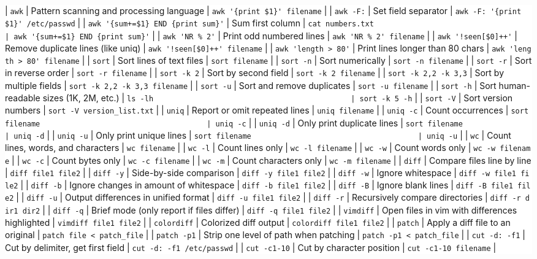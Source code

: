 | `awk`                             | Pattern scanning and processing language          | `awk '{print $1}' filename`                         |
| `awk -F:`                         | Set field separator                               | `awk -F: '{print $1}' /etc/passwd`                  |
| `awk '{sum+=$1} END {print sum}'` | Sum first column                                  | `cat numbers.txt                                    | awk '{sum+=$1} END {print sum}'` |
| `awk 'NR % 2'`                    | Print odd numbered lines                          | `awk 'NR % 2' filename`                             |
| `awk '!seen[$0]++'`               | Remove duplicate lines (like uniq)                | `awk '!seen[$0]++' filename`                        |
| `awk 'length > 80'`               | Print lines longer than 80 chars                  | `awk 'length > 80' filename`                        |
| `sort`                            | Sort lines of text files                          | `sort filename`                                     |
| `sort -n`                         | Sort numerically                                  | `sort -n filename`                                  |
| `sort -r`                         | Sort in reverse order                             | `sort -r filename`                                  |
| `sort -k 2`                       | Sort by second field                              | `sort -k 2 filename`                                |
| `sort -k 2,2 -k 3,3`              | Sort by multiple fields                           | `sort -k 2,2 -k 3,3 filename`                       |
| `sort -u`                         | Sort and remove duplicates                        | `sort -u filename`                                  |
| `sort -h`                         | Sort human-readable sizes (1K, 2M, etc.)          | `ls -lh                                             | sort -k 5 -h`                    |
| `sort -V`                         | Sort version numbers                              | `sort -V version_list.txt`                          |
| `uniq`                            | Report or omit repeated lines                     | `uniq filename`                                     |
| `uniq -c`                         | Count occurrences                                 | `sort filename                                      | uniq -c`                         |
| `uniq -d`                         | Only print duplicate lines                        | `sort filename                                      | uniq -d`                         |
| `uniq -u`                         | Only print unique lines                           | `sort filename                                      | uniq -u`                         |
| `wc`                              | Count lines, words, and characters                | `wc filename`                                       |
| `wc -l`                           | Count lines only                                  | `wc -l filename`                                    |
| `wc -w`                           | Count words only                                  | `wc -w filename`                                    |
| `wc -c`                           | Count bytes only                                  | `wc -c filename`                                    |
| `wc -m`                           | Count characters only                             | `wc -m filename`                                    |
| `diff`                            | Compare files line by line                        | `diff file1 file2`                                  |
| `diff -y`                         | Side-by-side comparison                           | `diff -y file1 file2`                               |
| `diff -w`                         | Ignore whitespace                                 | `diff -w file1 file2`                               |
| `diff -b`                         | Ignore changes in amount of whitespace            | `diff -b file1 file2`                               |
| `diff -B`                         | Ignore blank lines                                | `diff -B file1 file2`                               |
| `diff -u`                         | Output differences in unified format              | `diff -u file1 file2`                               |
| `diff -r`                         | Recursively compare directories                   | `diff -r dir1 dir2`                                 |
| `diff -q`                         | Brief mode (only report if files differ)          | `diff -q file1 file2`                               |
| `vimdiff`                         | Open files in vim with differences highlighted    | `vimdiff file1 file2`                               |
| `colordiff`                       | Colorized diff output                             | `colordiff file1 file2`                             |
| `patch`                           | Apply a diff file to an original                  | `patch file < patch_file`                           |
| `patch -p1`                       | Strip one level of path when patching             | `patch -p1 < patch_file`                            |
| `cut -d: -f1`                     | Cut by delimiter, get first field                 | `cut -d: -f1 /etc/passwd`                           |
| `cut -c1-10`                      | Cut by character position                         | `cut -c1-10 filename`                               |